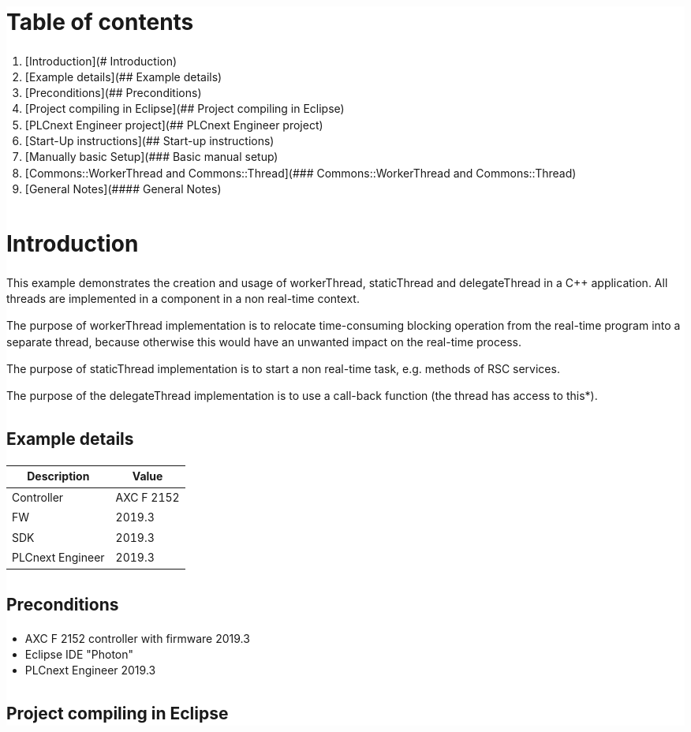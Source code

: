 # Table of contents



1. [Introduction](# Introduction)
2. [Example details](## Example details)
3. [Preconditions](## Preconditions)
4. [Project compiling in Eclipse](## Project compiling in Eclipse)
5. [PLCnext Engineer project](## PLCnext Engineer project)
6. [Start-Up instructions](## Start-up instructions)
7. [Manually basic Setup](### Basic manual setup)
8. [Commons::WorkerThread and Commons::Thread](### Commons::WorkerThread and Commons::Thread)
9. [General Notes](#### General Notes)



# Introduction

This example demonstrates the creation and usage of workerThread, staticThread and delegateThread in a C++ application. All threads are implemented in a component in a non real-time context.

The purpose of workerThread implementation is to relocate time-consuming blocking operation from the real-time program into a separate thread, because otherwise this would have an unwanted impact on the real-time process.

The purpose of staticThread implementation is to start a non real-time task, e.g. methods of RSC services.

The purpose of the delegateThread implementation is to use a call-back function (the thread has access to this*).


## Example details

|Description | Value |
|------------ |-----------|
|Controller| AXC F 2152 | 
|FW | 2019.3|
|SDK | 2019.3|
|PLCnext Engineer| 2019.3 | 


## Preconditions

- AXC F 2152 controller with firmware 2019.3
- Eclipse IDE "Photon" 
- PLCnext Engineer 2019.3


## Project compiling in Eclipse
